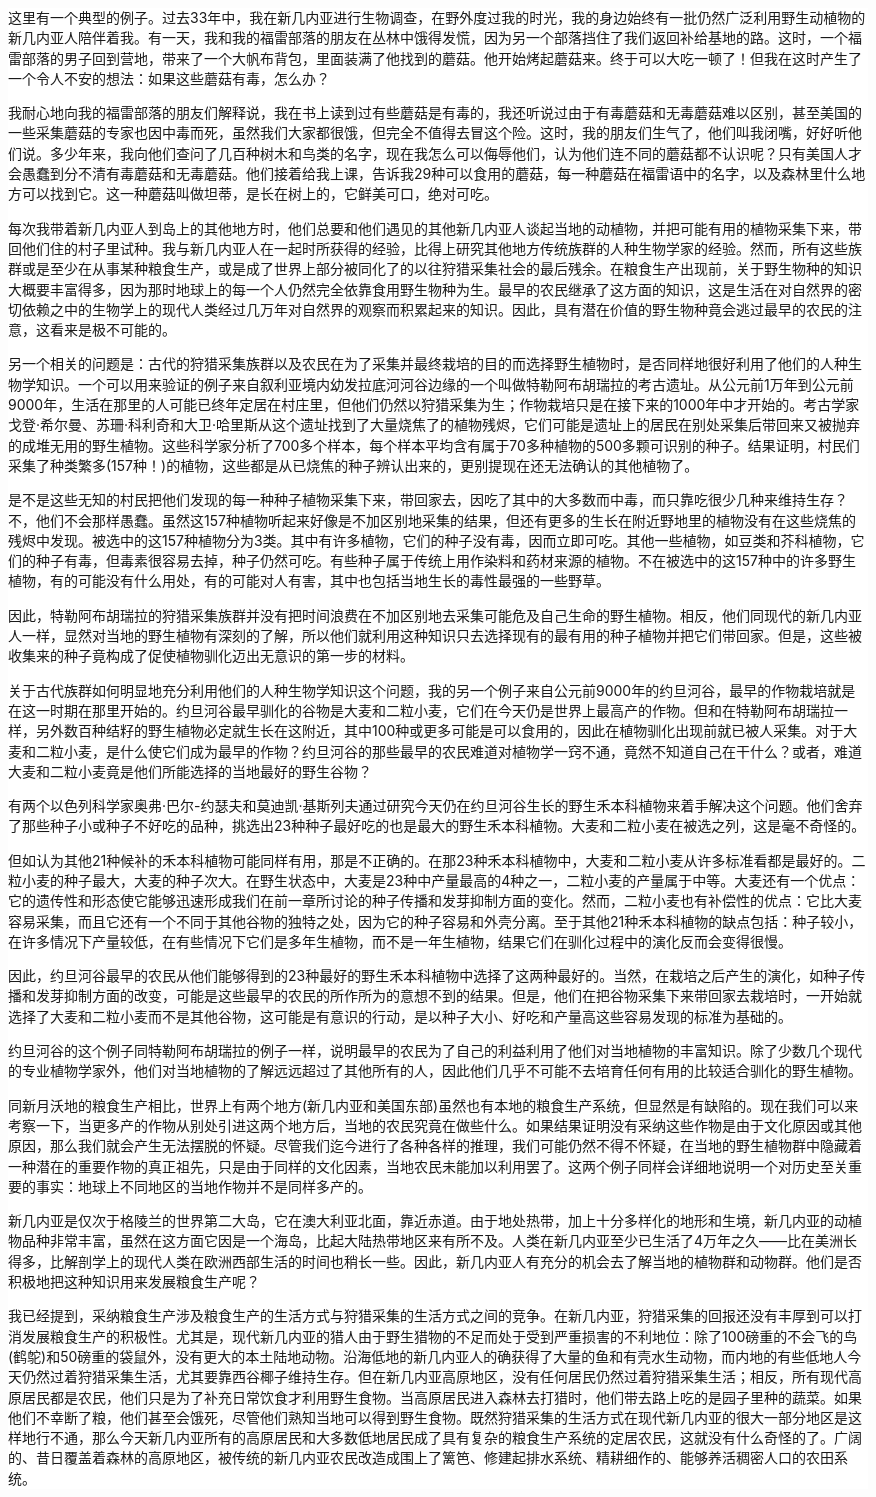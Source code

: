 这里有一个典型的例子。过去33年中，我在新几内亚进行生物调查，在野外度过我的时光，我的身边始终有一批仍然广泛利用野生动植物的新几内亚人陪伴着我。有一天，我和我的福雷部落的朋友在丛林中饿得发慌，因为另一个部落挡住了我们返回补给基地的路。这时，一个福雷部落的男子回到营地，带来了一个大帆布背包，里面装满了他找到的蘑菇。他开始烤起蘑菇来。终于可以大吃一顿了！但我在这时产生了一个令人不安的想法：如果这些蘑菇有毒，怎么办？

我耐心地向我的福雷部落的朋友们解释说，我在书上读到过有些蘑菇是有毒的，我还听说过由于有毒蘑菇和无毒蘑菇难以区别，甚至美国的一些采集蘑菇的专家也因中毒而死，虽然我们大家都很饿，但完全不值得去冒这个险。这时，我的朋友们生气了，他们叫我闭嘴，好好听他们说。多少年来，我向他们查问了几百种树木和鸟类的名字，现在我怎么可以侮辱他们，认为他们连不同的蘑菇都不认识呢？只有美国人才会愚蠢到分不清有毒蘑菇和无毒蘑菇。他们接着给我上课，告诉我29种可以食用的蘑菇，每一种蘑菇在福雷语中的名字，以及森林里什么地方可以找到它。这一种蘑菇叫做坦蒂，是长在树上的，它鲜美可口，绝对可吃。

每次我带着新几内亚人到岛上的其他地方时，他们总要和他们遇见的其他新几内亚人谈起当地的动植物，并把可能有用的植物采集下来，带回他们住的村子里试种。我与新几内亚人在一起时所获得的经验，比得上研究其他地方传统族群的人种生物学家的经验。然而，所有这些族群或是至少在从事某种粮食生产，或是成了世界上部分被同化了的以往狩猎采集社会的最后残余。在粮食生产出现前，关于野生物种的知识大概要丰富得多，因为那时地球上的每一个人仍然完全依靠食用野生物种为生。最早的农民继承了这方面的知识，这是生活在对自然界的密切依赖之中的生物学上的现代人类经过几万年对自然界的观察而积累起来的知识。因此，具有潜在价值的野生物种竟会逃过最早的农民的注意，这看来是极不可能的。

另一个相关的问题是：古代的狩猎采集族群以及农民在为了采集并最终栽培的目的而选择野生植物时，是否同样地很好利用了他们的人种生物学知识。一个可以用来验证的例子来自叙利亚境内幼发拉底河河谷边缘的一个叫做特勒阿布胡瑞拉的考古遗址。从公元前1万年到公元前9000年，生活在那里的人可能已终年定居在村庄里，但他们仍然以狩猎采集为生；作物栽培只是在接下来的1000年中才开始的。考古学家戈登·希尔曼、苏珊·科利奇和大卫·哈里斯从这个遗址找到了大量烧焦了的植物残烬，它们可能是遗址上的居民在别处采集后带回来又被抛弃的成堆无用的野生植物。这些科学家分析了700多个样本，每个样本平均含有属于70多种植物的500多颗可识别的种子。结果证明，村民们采集了种类繁多(157种！)的植物，这些都是从已烧焦的种子辨认出来的，更别提现在还无法确认的其他植物了。

是不是这些无知的村民把他们发现的每一种种子植物采集下来，带回家去，因吃了其中的大多数而中毒，而只靠吃很少几种来维持生存？不，他们不会那样愚蠢。虽然这157种植物听起来好像是不加区别地采集的结果，但还有更多的生长在附近野地里的植物没有在这些烧焦的残烬中发现。被选中的这157种植物分为3类。其中有许多植物，它们的种子没有毒，因而立即可吃。其他一些植物，如豆类和芥科植物，它们的种子有毒，但毒素很容易去掉，种子仍然可吃。有些种子属于传统上用作染料和药材来源的植物。不在被选中的这157种中的许多野生植物，有的可能没有什么用处，有的可能对人有害，其中也包括当地生长的毒性最强的一些野草。

因此，特勒阿布胡瑞拉的狩猎采集族群并没有把时间浪费在不加区别地去采集可能危及自己生命的野生植物。相反，他们同现代的新几内亚人一样，显然对当地的野生植物有深刻的了解，所以他们就利用这种知识只去选择现有的最有用的种子植物并把它们带回家。但是，这些被收集来的种子竟构成了促使植物驯化迈出无意识的第一步的材料。

关于古代族群如何明显地充分利用他们的人种生物学知识这个问题，我的另一个例子来自公元前9000年的约旦河谷，最早的作物栽培就是在这一时期在那里开始的。约旦河谷最早驯化的谷物是大麦和二粒小麦，它们在今天仍是世界上最高产的作物。但和在特勒阿布胡瑞拉一样，另外数百种结籽的野生植物必定就生长在这附近，其中100种或更多可能是可以食用的，因此在植物驯化出现前就已被人采集。对于大麦和二粒小麦，是什么使它们成为最早的作物？约旦河谷的那些最早的农民难道对植物学一窍不通，竟然不知道自己在干什么？或者，难道大麦和二粒小麦竟是他们所能选择的当地最好的野生谷物？

有两个以色列科学家奥弗·巴尔-约瑟夫和莫迪凯·基斯列夫通过研究今天仍在约旦河谷生长的野生禾本科植物来着手解决这个问题。他们舍弃了那些种子小或种子不好吃的品种，挑选出23种种子最好吃的也是最大的野生禾本科植物。大麦和二粒小麦在被选之列，这是毫不奇怪的。

但如认为其他21种候补的禾本科植物可能同样有用，那是不正确的。在那23种禾本科植物中，大麦和二粒小麦从许多标准看都是最好的。二粒小麦的种子最大，大麦的种子次大。在野生状态中，大麦是23种中产量最高的4种之一，二粒小麦的产量属于中等。大麦还有一个优点：它的遗传性和形态使它能够迅速形成我们在前一章所讨论的种子传播和发芽抑制方面的变化。然而，二粒小麦也有补偿性的优点：它比大麦容易采集，而且它还有一个不同于其他谷物的独特之处，因为它的种子容易和外壳分离。至于其他21种禾本科植物的缺点包括：种子较小，在许多情况下产量较低，在有些情况下它们是多年生植物，而不是一年生植物，结果它们在驯化过程中的演化反而会变得很慢。

因此，约旦河谷最早的农民从他们能够得到的23种最好的野生禾本科植物中选择了这两种最好的。当然，在栽培之后产生的演化，如种子传播和发芽抑制方面的改变，可能是这些最早的农民的所作所为的意想不到的结果。但是，他们在把谷物采集下来带回家去栽培时，一开始就选择了大麦和二粒小麦而不是其他谷物，这可能是有意识的行动，是以种子大小、好吃和产量高这些容易发现的标准为基础的。

约旦河谷的这个例子同特勒阿布胡瑞拉的例子一样，说明最早的农民为了自己的利益利用了他们对当地植物的丰富知识。除了少数几个现代的专业植物学家外，他们对当地植物的了解远远超过了其他所有的人，因此他们几乎不可能不去培育任何有用的比较适合驯化的野生植物。

  

同新月沃地的粮食生产相比，世界上有两个地方(新几内亚和美国东部)虽然也有本地的粮食生产系统，但显然是有缺陷的。现在我们可以来考察一下，当更多产的作物从别处引进这两个地方后，当地的农民究竟在做些什么。如果结果证明没有采纳这些作物是由于文化原因或其他原因，那么我们就会产生无法摆脱的怀疑。尽管我们迄今进行了各种各样的推理，我们可能仍然不得不怀疑，在当地的野生植物群中隐藏着一种潜在的重要作物的真正祖先，只是由于同样的文化因素，当地农民未能加以利用罢了。这两个例子同样会详细地说明一个对历史至关重要的事实：地球上不同地区的当地作物并不是同样多产的。

新几内亚是仅次于格陵兰的世界第二大岛，它在澳大利亚北面，靠近赤道。由于地处热带，加上十分多样化的地形和生境，新几内亚的动植物品种非常丰富，虽然在这方面它因是一个海岛，比起大陆热带地区来有所不及。人类在新几内亚至少已生活了4万年之久——比在美洲长得多，比解剖学上的现代人类在欧洲西部生活的时间也稍长一些。因此，新几内亚人有充分的机会去了解当地的植物群和动物群。他们是否积极地把这种知识用来发展粮食生产呢？

我已经提到，采纳粮食生产涉及粮食生产的生活方式与狩猎采集的生活方式之间的竞争。在新几内亚，狩猎采集的回报还没有丰厚到可以打消发展粮食生产的积极性。尤其是，现代新几内亚的猎人由于野生猎物的不足而处于受到严重损害的不利地位：除了100磅重的不会飞的鸟(鹤鸵)和50磅重的袋鼠外，没有更大的本土陆地动物。沿海低地的新几内亚人的确获得了大量的鱼和有壳水生动物，而内地的有些低地人今天仍然过着狩猎采集生活，尤其要靠西谷椰子维持生存。但在新几内亚高原地区，没有任何居民仍然过着狩猎采集生活；相反，所有现代高原居民都是农民，他们只是为了补充日常饮食才利用野生食物。当高原居民进入森林去打猎时，他们带去路上吃的是园子里种的蔬菜。如果他们不幸断了粮，他们甚至会饿死，尽管他们熟知当地可以得到野生食物。既然狩猎采集的生活方式在现代新几内亚的很大一部分地区是这样地行不通，那么今天新几内亚所有的高原居民和大多数低地居民成了具有复杂的粮食生产系统的定居农民，这就没有什么奇怪的了。广阔的、昔日覆盖着森林的高原地区，被传统的新几内亚农民改造成围上了篱笆、修建起排水系统、精耕细作的、能够养活稠密人口的农田系统。
